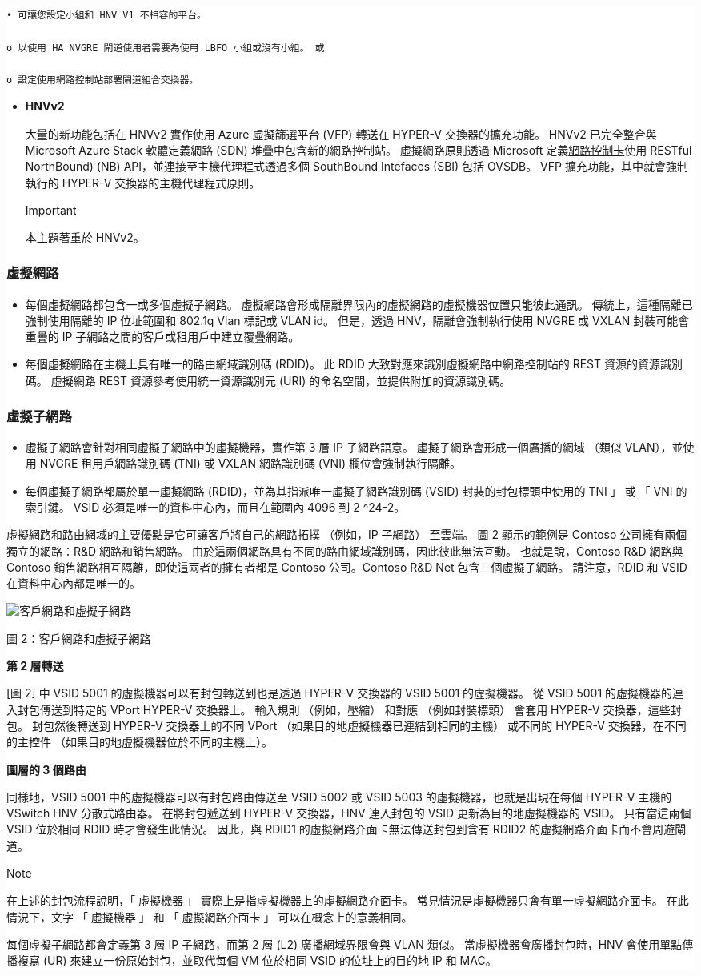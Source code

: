     • 可讓您設定小組和 HNV V1 不相容的平台。
    
    o 以使用 HA NVGRE 閘道使用者需要為使用 LBFO 小組或沒有小組。 或
    
    o 設定使用網路控制站部署閘道組合交換器。

  
-   **HNVv2**  
  
    大量的新功能包括在 HNVv2 實作使用 Azure 虛擬篩選平台 (VFP) 轉送在 HYPER-V 交換器的擴充功能。 HNVv2 已完全整合與 Microsoft Azure Stack 軟體定義網路 (SDN) 堆疊中包含新的網路控制站。  虛擬網路原則透過 Microsoft 定義[網路控制卡](../../../sdn/technologies/network-controller/Network-Controller.md)使用 RESTful NorthBound) (NB) API，並連接至主機代理程式透過多個 SouthBound Intefaces (SBI) 包括 OVSDB。 VFP 擴充功能，其中就會強制執行的 HYPER-V 交換器的主機代理程式原則。  
  
    > [!IMPORTANT]  
    > 本主題著重於 HNVv2。  
  
### <a name="VirtualNetworks"></a>虛擬網路  
  
-   每個虛擬網路都包含一或多個虛擬子網路。 虛擬網路會形成隔離界限內的虛擬網路的虛擬機器位置只能彼此通訊。 傳統上，這種隔離已強制使用隔離的 IP 位址範圍和 802.1q Vlan 標記或 VLAN id。 但是，透過 HNV，隔離會強制執行使用 NVGRE 或 VXLAN 封裝可能會重疊的 IP 子網路之間的客戶或租用戶中建立覆疊網路。  
  
-   每個虛擬網路在主機上具有唯一的路由網域識別碼 (RDID)。 此 RDID 大致對應來識別虛擬網路中網路控制站的 REST 資源的資源識別碼。 虛擬網路 REST 資源參考使用統一資源識別元 (URI) 的命名空間，並提供附加的資源識別碼。  
  
### <a name="VirtualSubnets"></a>虛擬子網路  
  
-   虛擬子網路會針對相同虛擬子網路中的虛擬機器，實作第 3 層 IP 子網路語意。 虛擬子網路會形成一個廣播的網域 （類似 VLAN），並使用 NVGRE 租用戶網路識別碼 (TNI) 或 VXLAN 網路識別碼 (VNI) 欄位會強制執行隔離。  
  
-   每個虛擬子網路都屬於單一虛擬網路 (RDID)，並為其指派唯一虛擬子網路識別碼 (VSID) 封裝的封包標頭中使用的 TNI 」 或 「 VNI 的索引鍵。 VSID 必須是唯一的資料中心內，而且在範圍內 4096 到 2 ^24-2。  
  
虛擬網路和路由網域的主要優點是它可讓客戶將自己的網路拓撲 （例如，IP 子網路） 至雲端。 圖 2 顯示的範例是 Contoso 公司擁有兩個獨立的網路：R&D 網路和銷售網路。 由於這兩個網路具有不同的路由網域識別碼，因此彼此無法互動。 也就是說，Contoso R&D 網路與 Contoso 銷售網路相互隔離，即使這兩者的擁有者都是 Contoso 公司。Contoso R&D Net 包含三個虛擬子網路。 請注意，RDID 和 VSID 在資料中心內都是唯一的。  
  
![客戶網路和虛擬子網路](../../../media/hyper-v-network-virtualization-technical-details-in-windows-server/VNetF6.gif)  
  
圖 2：客戶網路和虛擬子網路  
  
**第 2 層轉送**  
  
[圖 2] 中 VSID 5001 的虛擬機器可以有封包轉送到也是透過 HYPER-V 交換器的 VSID 5001 的虛擬機器。 從 VSID 5001 的虛擬機器的連入封包傳送到特定的 VPort HYPER-V 交換器上。 輸入規則 （例如，壓縮） 和對應 （例如封裝標頭） 會套用 HYPER-V 交換器，這些封包。 封包然後轉送到 HYPER-V 交換器上的不同 VPort （如果目的地虛擬機器已連結到相同的主機） 或不同的 HYPER-V 交換器，在不同的主控件 （如果目的地虛擬機器位於不同的主機上）。  
  
**圖層的 3 個路由**  
  
同樣地，VSID 5001 中的虛擬機器可以有封包路由傳送至 VSID 5002 或 VSID 5003 的虛擬機器，也就是出現在每個 HYPER-V 主機的 VSwitch HNV 分散式路由器。 在將封包遞送到 HYPER-V 交換器，HNV 連入封包的 VSID 更新為目的地虛擬機器的 VSID。 只有當這兩個 VSID 位於相同 RDID 時才會發生此情況。  因此，與 RDID1 的虛擬網路介面卡無法傳送封包到含有 RDID2 的虛擬網路介面卡而不會周遊閘道。  
  
> [!NOTE]  
> 在上述的封包流程說明，「 虛擬機器 」 實際上是指虛擬機器上的虛擬網路介面卡。 常見情況是虛擬機器只會有單一虛擬網路介面卡。 在此情況下，文字 「 虛擬機器 」 和 「 虛擬網路介面卡 」 可以在概念上的意義相同。  
  
每個虛擬子網路都會定義第 3 層 IP 子網路，而第 2 層 (L2) 廣播網域界限會與 VLAN 類似。 當虛擬機器會廣播封包時，HNV 會使用單點傳播複寫 (UR) 來建立一份原始封包，並取代每個 VM 位於相同 VSID 的位址上的目的地 IP 和 MAC。  
  